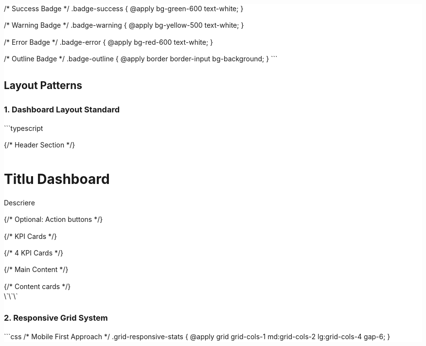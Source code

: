 /* Success Badge */
.badge-success {
  @apply bg-green-600 text-white;
}

/* Warning Badge */
.badge-warning {
  @apply bg-yellow-500 text-white;
}

/* Error Badge */
.badge-error {
  @apply bg-red-600 text-white;
}

/* Outline Badge */
.badge-outline {
  @apply border border-input bg-background;
}
\`\`\`

## Layout Patterns

### 1. Dashboard Layout Standard
\`\`\`typescript
<div className="space-y-6">
  {/* Header Section */}
  <div className="flex items-center justify-between">
    <div>
      <h1 className="text-3xl font-bold">Titlu Dashboard</h1>
      <p className="text-muted-foreground">Descriere</p>
    </div>
    {/* Optional: Action buttons */}
  </div>

  {/* KPI Cards */}
  <div className="grid grid-cols-1 md:grid-cols-2 lg:grid-cols-4 gap-6">
    {/* 4 KPI Cards */}
  </div>

  {/* Main Content */}
  <div className="grid grid-cols-1 lg:grid-cols-2 gap-6">
    {/* Content cards */}
  </div>
</div>
\`\`\`

### 2. Responsive Grid System
\`\`\`css
/* Mobile First Approach */
.grid-responsive-stats {
  @apply grid grid-cols-1 md:grid-cols-2 lg:grid-cols-4 gap-6;
}
